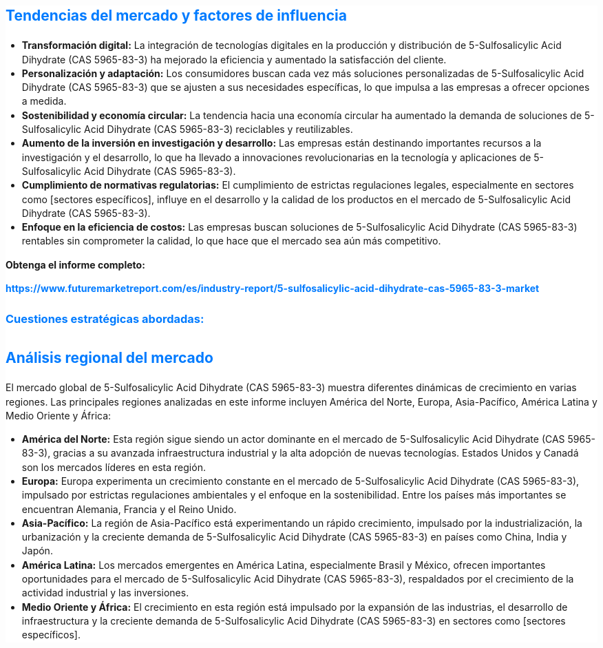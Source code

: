 <section id="trending-factors">
<h2 style="color: #007BFF;">Tendencias del mercado y factores de influencia</h2>
<ul>
<li><strong>Transformación digital:</strong> La integración de tecnologías digitales en la producción y distribución de 5-Sulfosalicylic Acid Dihydrate (CAS 5965-83-3) ha mejorado la eficiencia y aumentado la satisfacción del cliente.</li>
<li><strong>Personalización y adaptación:</strong> Los consumidores buscan cada vez más soluciones personalizadas de 5-Sulfosalicylic Acid Dihydrate (CAS 5965-83-3) que se ajusten a sus necesidades específicas, lo que impulsa a las empresas a ofrecer opciones a medida.</li>
<li><strong>Sostenibilidad y economía circular:</strong> La tendencia hacia una economía circular ha aumentado la demanda de soluciones de 5-Sulfosalicylic Acid Dihydrate (CAS 5965-83-3) reciclables y reutilizables.</li>
<li><strong>Aumento de la inversión en investigación y desarrollo:</strong> Las empresas están destinando importantes recursos a la investigación y el desarrollo, lo que ha llevado a innovaciones revolucionarias en la tecnología y aplicaciones de 5-Sulfosalicylic Acid Dihydrate (CAS 5965-83-3).</li>
<li><strong>Cumplimiento de normativas regulatorias:</strong> El cumplimiento de estrictas regulaciones legales, especialmente en sectores como [sectores específicos], influye en el desarrollo y la calidad de los productos en el mercado de 5-Sulfosalicylic Acid Dihydrate (CAS 5965-83-3).</li>
<li><strong>Enfoque en la eficiencia de costos:</strong> Las empresas buscan soluciones de 5-Sulfosalicylic Acid Dihydrate (CAS 5965-83-3) rentables sin comprometer la calidad, lo que hace que el mercado sea aún más competitivo.</li>
</ul>
</section>

<section>
<p><strong>Obtenga el informe completo: </strong></p><a href="https://www.futuremarketreport.com/es/industry-report/5-sulfosalicylic-acid-dihydrate-cas-5965-83-3-market" style="color: #007BFF; text-decoration: none;"><strong>https://www.futuremarketreport.com/es/industry-report/5-sulfosalicylic-acid-dihydrate-cas-5965-83-3-market</strong></a>
<h3 style="color: #007BFF;">Cuestiones estratégicas abordadas:</h3>
</section>

<section id="regional-analysis">
<h2 style="color: #007BFF;">Análisis regional del mercado</h2>
<p>El mercado global de 5-Sulfosalicylic Acid Dihydrate (CAS 5965-83-3) muestra diferentes dinámicas de crecimiento en varias regiones. Las principales regiones analizadas en este informe incluyen América del Norte, Europa, Asia-Pacífico, América Latina y Medio Oriente y África:</p>
<ul>
<li><strong>América del Norte:</strong> Esta región sigue siendo un actor dominante en el mercado de 5-Sulfosalicylic Acid Dihydrate (CAS 5965-83-3), gracias a su avanzada infraestructura industrial y la alta adopción de nuevas tecnologías. Estados Unidos y Canadá son los mercados líderes en esta región.</li>
<li><strong>Europa:</strong> Europa experimenta un crecimiento constante en el mercado de 5-Sulfosalicylic Acid Dihydrate (CAS 5965-83-3), impulsado por estrictas regulaciones ambientales y el enfoque en la sostenibilidad. Entre los países más importantes se encuentran Alemania, Francia y el Reino Unido.</li>
<li><strong>Asia-Pacífico:</strong> La región de Asia-Pacífico está experimentando un rápido crecimiento, impulsado por la industrialización, la urbanización y la creciente demanda de 5-Sulfosalicylic Acid Dihydrate (CAS 5965-83-3) en países como China, India y Japón.</li>
<li><strong>América Latina:</strong> Los mercados emergentes en América Latina, especialmente Brasil y México, ofrecen importantes oportunidades para el mercado de 5-Sulfosalicylic Acid Dihydrate (CAS 5965-83-3), respaldados por el crecimiento de la actividad industrial y las inversiones.</li>
<li><strong>Medio Oriente y África:</strong> El crecimiento en esta región está impulsado por la expansión de las industrias, el desarrollo de infraestructura y la creciente demanda de 5-Sulfosalicylic Acid Dihydrate (CAS 5965-83-3) en sectores como [sectores específicos].</li>
</ul>
</section>
